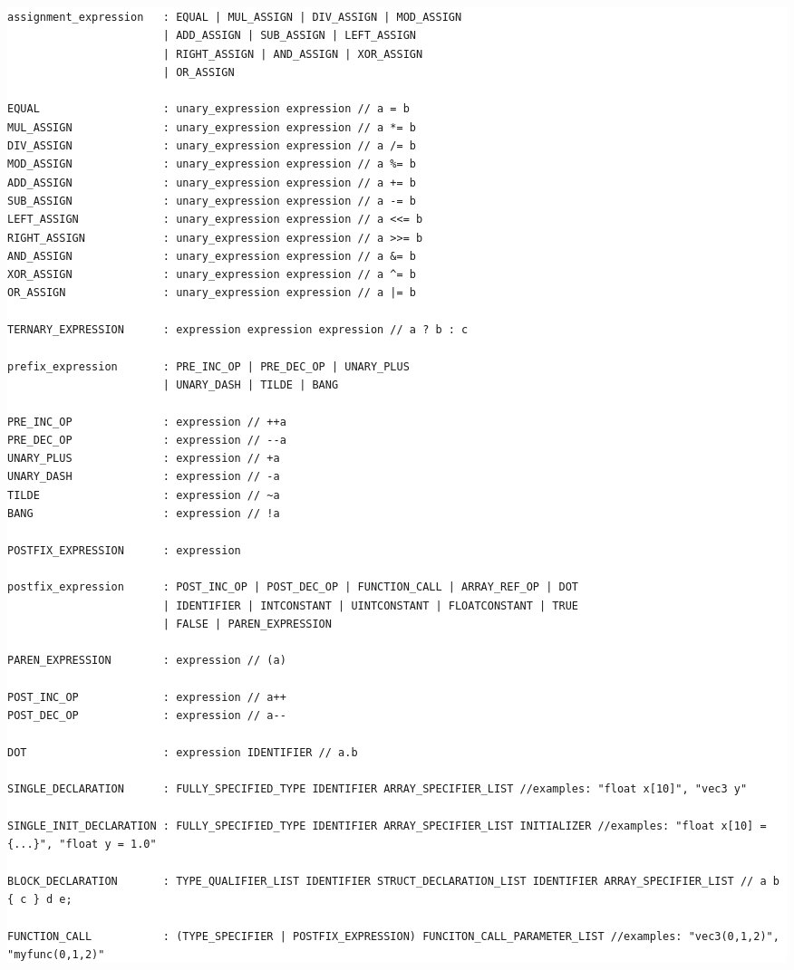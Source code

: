 	assignment_expression   : EQUAL | MUL_ASSIGN | DIV_ASSIGN | MOD_ASSIGN
	                        | ADD_ASSIGN | SUB_ASSIGN | LEFT_ASSIGN
	                        | RIGHT_ASSIGN | AND_ASSIGN | XOR_ASSIGN
	                        | OR_ASSIGN

	EQUAL                   : unary_expression expression // a = b
	MUL_ASSIGN              : unary_expression expression // a *= b
	DIV_ASSIGN              : unary_expression expression // a /= b
	MOD_ASSIGN              : unary_expression expression // a %= b
	ADD_ASSIGN              : unary_expression expression // a += b
	SUB_ASSIGN              : unary_expression expression // a -= b
	LEFT_ASSIGN             : unary_expression expression // a <<= b
	RIGHT_ASSIGN            : unary_expression expression // a >>= b
	AND_ASSIGN              : unary_expression expression // a &= b
	XOR_ASSIGN              : unary_expression expression // a ^= b
	OR_ASSIGN               : unary_expression expression // a |= b

	TERNARY_EXPRESSION      : expression expression expression // a ? b : c

	prefix_expression       : PRE_INC_OP | PRE_DEC_OP | UNARY_PLUS
	                        | UNARY_DASH | TILDE | BANG

	PRE_INC_OP              : expression // ++a
	PRE_DEC_OP              : expression // --a
	UNARY_PLUS              : expression // +a
	UNARY_DASH              : expression // -a
	TILDE                   : expression // ~a
	BANG                    : expression // !a

	POSTFIX_EXPRESSION      : expression

	postfix_expression      : POST_INC_OP | POST_DEC_OP | FUNCTION_CALL | ARRAY_REF_OP | DOT
	                        | IDENTIFIER | INTCONSTANT | UINTCONSTANT | FLOATCONSTANT | TRUE
	                        | FALSE | PAREN_EXPRESSION

	PAREN_EXPRESSION        : expression // (a)

	POST_INC_OP             : expression // a++
	POST_DEC_OP             : expression // a--

	DOT                     : expression IDENTIFIER // a.b

	SINGLE_DECLARATION      : FULLY_SPECIFIED_TYPE IDENTIFIER ARRAY_SPECIFIER_LIST //examples: "float x[10]", "vec3 y"

	SINGLE_INIT_DECLARATION : FULLY_SPECIFIED_TYPE IDENTIFIER ARRAY_SPECIFIER_LIST INITIALIZER //examples: "float x[10] = {...}", "float y = 1.0"

	BLOCK_DECLARATION       : TYPE_QUALIFIER_LIST IDENTIFIER STRUCT_DECLARATION_LIST IDENTIFIER ARRAY_SPECIFIER_LIST // a b { c } d e;

	FUNCTION_CALL           : (TYPE_SPECIFIER | POSTFIX_EXPRESSION) FUNCITON_CALL_PARAMETER_LIST //examples: "vec3(0,1,2)", "myfunc(0,1,2)"
